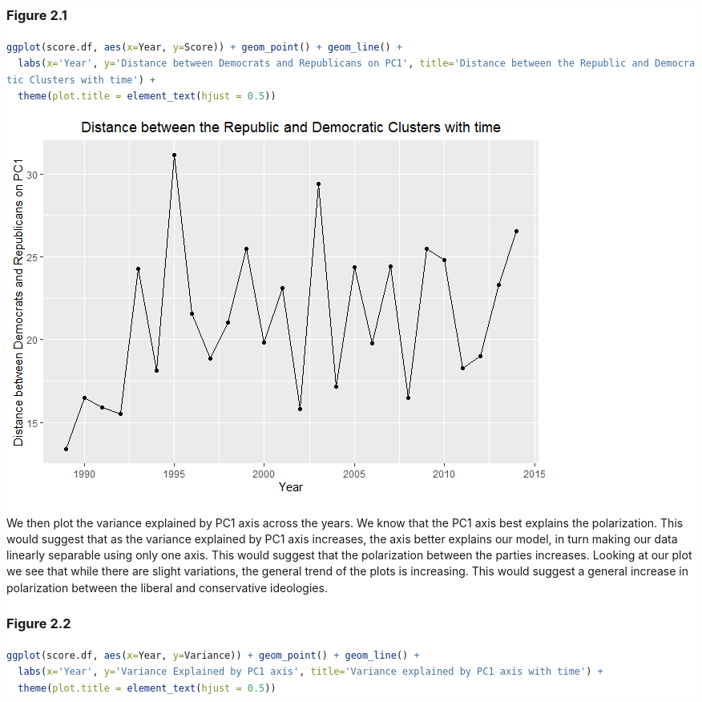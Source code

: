### Figure 2.1

``` r
ggplot(score.df, aes(x=Year, y=Score)) + geom_point() + geom_line() +
  labs(x='Year', y='Distance between Democrats and Republicans on PC1', title='Distance between the Republic and Democratic Clusters with time') +
  theme(plot.title = element_text(hjust = 0.5))
```

![](MiniProject2_files/figure-gfm/unnamed-chunk-10-1.png)

We then plot the variance explained by PC1 axis across the years. We
know that the PC1 axis best explains the polarization. This would
suggest that as the variance explained by PC1 axis increases, the axis
better explains our model, in turn making our data linearly separable
using only one axis. This would suggest that the polarization between
the parties increases. Looking at our plot we see that while there are
slight variations, the general trend of the plots is increasing. This
would suggest a general increase in polarization between the liberal and
conservative ideologies.

### Figure 2.2

``` r
ggplot(score.df, aes(x=Year, y=Variance)) + geom_point() + geom_line() +
  labs(x='Year', y='Variance Explained by PC1 axis', title='Variance explained by PC1 axis with time') +
  theme(plot.title = element_text(hjust = 0.5))
```
